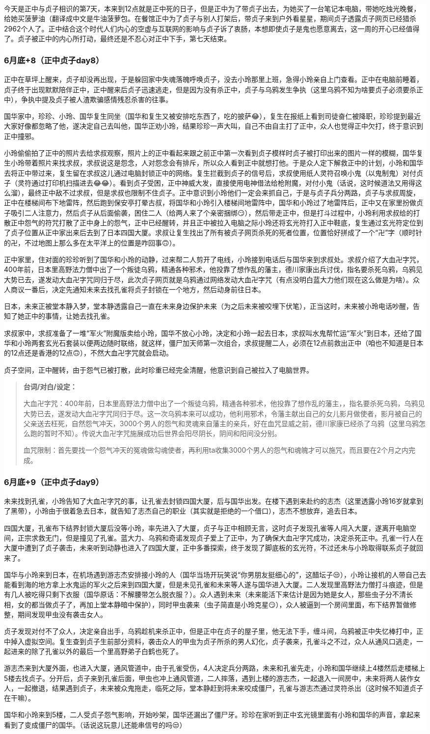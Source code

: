 今天是正中与贞子相识的第7天，本来到12点就是正中死的日子，但是正中为了带贞子出去，为她买了一台笔记本电脑，带她吃烛光晚餐，给她买菠萝油（翻译成中文是牛油菠萝包。在餐馆正中为了贞子与别人打架后，带贞子来到户外看星星，期间贞子透露贞子网页已经猎杀2962个人了。正中结合这个时代人们内心的空虚与互联网的影响与贞子诉了衷肠，本想即使贞子是鬼也愿意离去，这一周的开心已经值得了。贞子被正中的内心所打动，最终还是不忍心对正中下手，第七天结束。

### 6月底+8（正中贞子day8）

正中在草坪上醒来，贞子却没再出现，于是躲回家中失魂落魄呼唤贞子，没去小玲那里上班，急得小玲亲自上门查看。正中在电脑前睡着，贞子终于出现默默陪伴正中，正中醒来后贞子迅速逃走，但是因为没有杀正中，贞子与乌鸦发生争执（这里乌鸦不知为啥要贞子必须要杀正中），争执中提及贞子被人渣欺骗感情残忍杀害的往事。

国华家中，珍珍、小玲、国华复生同坐（国华和复生又被安排吃东西了，吃的披萨😂），复生在报纸上看到司徒奋仁被降职，珍珍提到最近大家好像都忽略了他，遂决定自己去叫他，国华正劝小玲，结果珍珍一声大叫，自己不由自主打了正中，众人也觉得正中欠打，终于意识到正中撞邪。

小玲偷偷拍了正中的照片去给求叔观察，照片上的正中看起来跟之前正中第一次看到贞子模样时贞子被打印出来的图片一样的模糊，国华复生小玲带着照片来找求叔，求叔说这是怨念，人对怨念会有排斥，所以众人看到正中就想打他。于是众人定下解救正中的计划，小玲和国华去将正中带过来，复生留在求叔这儿通过电脑封锁正中的网络。复生拦截到贞子的信号后，求叔使用纸人灵符召唤小鬼（以鬼制鬼）对付贞子（灵符通过打印机扫描进去😂😂）。看到贞子受困，正中神威大发，直接使用电神借法给枪附魔，对付小鬼（话说，这时候道法又用得这么溜），最终正中敌不过求叔，但是求叔也限制不住贞子。正中意识到小玲他们一定会来抓自己，于是与贞子兵分两路，贞子与求叔周旋，正中在楼梯间布下地雷阵，然后跑到保安亭打晕古叔，将国华和小玲引入楼梯间地雷阵中，国华和小玲过了地雷阵后，正中又在家里扮做贞子吸引二人注意力，然后贞子从后面偷袭，困住二人（给两人来了个亲密捆绑😏），然后带走正中，但是打斗过程中，小玲利用求叔给的打散正中怨气的符咒打散了正中身上的怨气，正中已经醒转，并且正中被拉入电脑之际小玲还将玄光符打入正中鞋底，复生通过玄光符定位到了贞子位置从正中家出来后去到了日本四国大厦。求叔让复生找出了所有被贞子网页杀死的死者位置，位置恰好拼成了一个“卍”字（顺时针的卍，不过地图上那么多在太平洋上的位置是咋回事🙃）。

正中家里，住对面的珍珍听到了国华和小玲的动静，过来帮二人剪开了电线，小玲接到电话后与国华来到求叔处。求叔介绍了大血卍字咒，400年前，日本里高野法力僧中出了一个叛徒乌鸦，精通各种邪术，他投靠了想作乱的藩主，德川家康出兵讨伐，指名要杀死乌鸦，乌鸦见大势已去，遂发动大血卍字咒同归于尽，此次贞子网页就是乌鸦通过网络发动大血卍字咒（有点没明白蓝大力他们现在这么做是为啥）。众人商议一番后，决定先通知未来去找孔雀将贞子封锁在一个地方，然后动身前往日本。

日本，未来正被堂本静入梦，堂本静透露自己一直在未来身边保护未来（为之后未来被咬埋下伏笔），正当这时，未来被小玲电话吵醒，告知了她正中的事情，让她去找孔雀。

求叔家中，求叔准备了一堆“军火”附魔版卖给小玲，国华不放心小玲，决定和小玲一起去日本，求叔叫水鬼帮忙运“军火”到日本，还给了国华和小玲两套玄光石套装以便两边随时联络，就这样，僵尸加天师第一次组合，求叔提醒二人，必须在12点前救出正中（咱也不知道是日本的12点还是香港的12点🙃），不然大血卍字咒就会启动。

贞子空间，正中醒转，由于怨气已被打散，此时珍重已经完全清醒，他意识到自己被拉入了电脑世界。

> **台词/对白/设定：**
>
> 大血卍字咒：400年前，日本里高野法力僧中出了一个叛徒乌鸦，精通各种邪术，他投靠了想作乱的藩主，，指名要杀死乌鸦，乌鸦见大势已去，遂发动大血卍字咒同归于尽。这一次乌鸦本来可以成功，他利用邪术，令藩主献出自己的女儿影月做使者，影月被自己的父亲送去枉死，自然怨气冲天，3000个男人的怨气和灵魂来自藩主的亲兵，好在血咒显威之前，德川家康已经杀了乌鸦（这里乌鸦怎么跑的暂时不知）。传说大血卍字咒施展成功后世界会阳尽阴长，阴间和阳间没分别。
>
> 血咒限制：首先要找一个怨气冲天的冤魂做勾魂使者，再利用ta收集3000个男人的怨气和魂魄才可以施咒，而且要在2个月之内完成。

### 6月底+9（正中贞子day9）

未来找到孔雀，小玲告知了大血卍字咒的事，让孔雀去封锁四国大厦，后与国华出发。在楼下遇到来赴约的志杰（这里透露小玲16岁就拿到了黑带），小玲由于很着急去日本，就告知了志杰自己的职业（其实就是拒绝的一个借口），志杰不想放弃，追去日本。

四国大厦，孔雀布下结界封锁大厦后没等小玲，率先进入了大厦，贞子与正中相顾无言，这时贞子发现孔雀等人闯入大厦，遂离开电脑空间，正宗求救无门，但是撞见了孔雀。蓝大力、乌鸦和奇诺发现贞子爱上了正中，为了确保大血卍字咒成功，决定杀死正中。孔雀一行人在大厦中遭到了贞子袭击，未来听到动静也进入了四国大厦，正中多番探索，终于发现了脚底板的玄光符，不过还未与小玲取得联系贞子就回来了。

国华与小玲来到日本，在机场遇到游志杰安排接小玲的人（国华当场开玩笑说“你男朋友挺细心的”，这醋坛子😒），小玲让接机的人带自己去能看到海的地方拿上水鬼运的军火之后来到四国大厦，但是未见孔雀和未来等人遂与国华进入大厦。二人发现里高野法力僧打斗痕迹，但是有几人被吃得只剩下衣服（国华原话：不解腰带怎么脱衣服？）。众人遇到未来（未来能活下来估计是因为她是女人，那些虫子分不清长相，女的都当做贞子了，再加上堂本静暗中保护），同时甲虫袭来（虫子简直是小玲克星😏），众人被逼到一个房间里面，布下结界暂做修整，期间发现甲虫没有袭击女人。

贞子发现对付不了众人，决定亲自出手，乌鸦趁机来杀正中，但是正中在贞子的屋子里，他无法下手，缠斗间，乌鸦被正中失忆棒打中，正中掉入虚拟空间。复生查到贞子生前部分资料，袭击众人的甲虫为贞子所杀的男人幻化，贞子袭来，孔雀斗之不过，众人从通风口逃走，一起进来的除了孔雀以外的最后一个里高野弟子白鹤也死了。

游志杰来到大厦外面，也进入大厦，通风管道中，由于孔雀受伤，4人决定兵分两路，未来和孔雀先走，小玲和国华继续上4楼然后走楼梯上5楼去找贞子。分开后，贞子来到孔雀后面，甲虫也冲上通风管道，二人摔落，遇到上楼的游志杰，一起退入一间房中，未来将两人装作女人，一起撤退，结果遇到贞子，未来被众鬼拖走，临死之际，堂本静赶到将未来咬成僵尸，孔雀与游志杰通过灵符杀出（这时候不知道贞子在干嘛）。

国华和小玲来到5楼，二人受贞子怨气影响，开始吵架，国华还漏出了僵尸牙。珍珍在家听到正中玄光镜里面有小玲和国华的声音，拿起来看到了变成僵尸的国华。（话说这玩意儿还能串信号的吗😒）
